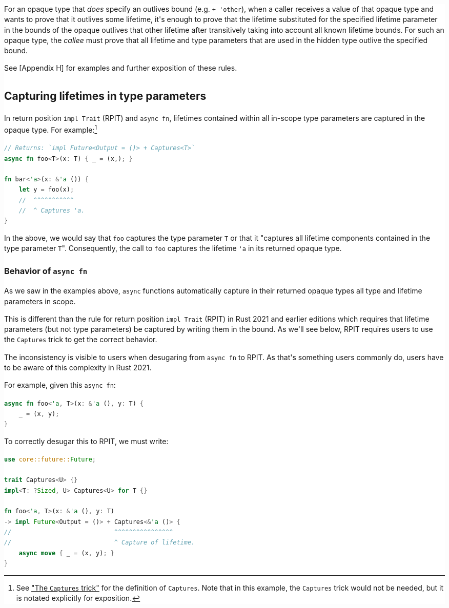 For an opaque type that *does* specify an outlives bound (e.g. `+ 'other`), when a caller receives a value of that opaque type and wants to prove that it outlives some lifetime, it's enough to prove that the lifetime substituted for the specified lifetime parameter in the bounds of the opaque outlives that other lifetime after transitively taking into account all known lifetime bounds.  For such an opaque type, the *callee* must prove that all lifetime and type parameters that are used in the hidden type outlive the specified bound.

See [Appendix H] for examples and further exposition of these rules.

[^ref-captures-trait-ltps]: See ["The `Captures` trick"](#the-captures-trick) for the definition of `Captures`.

## Capturing lifetimes in type parameters

In return position `impl Trait` (RPIT) and `async fn`, lifetimes contained within all in-scope type parameters are captured in the opaque type.  For example:[^ref-captures-trait-tps]

```rust
// Returns: `impl Future<Output = ()> + Captures<T>`
async fn foo<T>(x: T) { _ = (x,); }

fn bar<'a>(x: &'a ()) {
    let y = foo(x);
    //  ^^^^^^^^^^^
    //  ^ Captures 'a.
}
```

In the above, we would say that `foo` captures the type parameter `T` or that it "captures all lifetime components contained in the type parameter `T`".  Consequently, the call to `foo` captures the lifetime `'a` in its returned opaque type.

[^ref-captures-trait-tps]: See ["The `Captures` trick"](#the-captures-trick) for the definition of `Captures`.  Note that in this example, the `Captures` trick would not be needed, but it is notated explicitly for exposition.

### Behavior of `async fn`

As we saw in the examples above, `async` functions automatically capture in their returned opaque types all type and lifetime parameters in scope.

This is different than the rule for return position `impl Trait` (RPIT) in Rust 2021 and earlier editions which requires that lifetime parameters (but not type parameters) be captured by writing them in the bound.  As we'll see below, RPIT requires users to use the `Captures` trick to get the correct behavior.

The inconsistency is visible to users when desugaring from `async fn` to RPIT.  As that's something users commonly do, users have to be aware of this complexity in Rust 2021.

For example, given this `async fn`:

```rust
async fn foo<'a, T>(x: &'a (), y: T) {
    _ = (x, y);
}
```

To correctly desugar this to RPIT, we must write:

```rust
use core::future::Future;

trait Captures<U> {}
impl<T: ?Sized, U> Captures<U> for T {}

fn foo<'a, T>(x: &'a (), y: T)
-> impl Future<Output = ()> + Captures<&'a ()> {
//                            ^^^^^^^^^^^^^^^^
//                            ^ Capture of lifetime.
    async move { _ = (x, y); }
}
```


[^captures-trait]: Note that there are various ways to define the `Captures` trait.  In most discussions about this trick, it has been defined as above.  However, internally in the Rust compiler it is currently defined instead as `trait Captures<'a> {}`.  These notational differences do not affect the semantics described in this RFC.  Note, however, that `Captures<'a> + Captures<'b>` is not equivalent to `Captures<(&'a (), &'b ())>` because lifetimes do not participate in trait selection in Rust.  To get equivalent semantics, one would have to define `trait Captures2<'a, 'b> {}`, `trait Captures3<'a, 'b, 'c> {}`, etc.
[RFC 1214]: https://github.com/rust-lang/rfcs/blob/master/text/1214-projections-lifetimes-and-wf.md
[solution]: #solution
[RFC 1522]: https://github.com/rust-lang/rfcs/blob/master/text/1522-conservative-impl-trait.md
[RFC 1951]: https://github.com/rust-lang/rfcs/blob/master/text/1951-expand-impl-trait.md
[#104288]: https://github.com/rust-lang/rust/issues/104288
[RFC 2071]: https://github.com/rust-lang/rfcs/blob/master/text/2071-impl-trait-existential-types.md
[RFC 2515]: https://github.com/rust-lang/rfcs/blob/master/text/2515-type_alias_impl_trait.md
[RFC 3425]: https://github.com/rust-lang/rfcs/blob/master/text/3425-return-position-impl-trait-in-traits.md
[Appendix D]: #appendix-d-the-outlives-trick-fails-with-only-one-lifetime-parameter
[Appendix F]: #appendix-f-future-possibility-precise-capturing-syntax
[Appendix G]: #appendix-g-future-possibility-inferred-precise-capturing
[#60670]: https://github.com/rust-lang/rust/issues/60670
[#116733]: https://github.com/rust-lang/rust/pull/116733
[Appendix H]: #appendix-h-examples-of-outlives-rules-on-opaque-types
[Appendix I]: #appendix-i-precise-capturing-with-tait